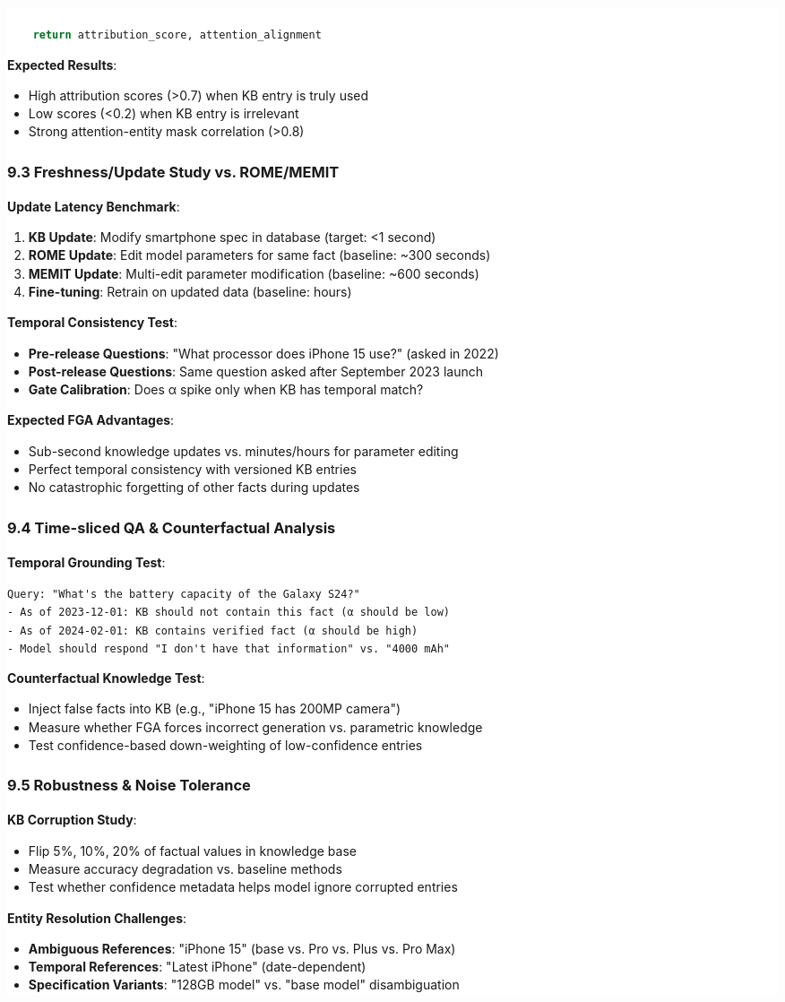 ```python
    
    return attribution_score, attention_alignment
```

**Expected Results**: 
- High attribution scores (>0.7) when KB entry is truly used
- Low scores (<0.2) when KB entry is irrelevant
- Strong attention-entity mask correlation (>0.8)

### 9.3 Freshness/Update Study vs. ROME/MEMIT

**Update Latency Benchmark**:
1. **KB Update**: Modify smartphone spec in database (target: <1 second)
2. **ROME Update**: Edit model parameters for same fact (baseline: ~300 seconds)
3. **MEMIT Update**: Multi-edit parameter modification (baseline: ~600 seconds)
4. **Fine-tuning**: Retrain on updated data (baseline: hours)

**Temporal Consistency Test**:
- **Pre-release Questions**: "What processor does iPhone 15 use?" (asked in 2022)
- **Post-release Questions**: Same question asked after September 2023 launch
- **Gate Calibration**: Does α spike only when KB has temporal match?

**Expected FGA Advantages**:
- Sub-second knowledge updates vs. minutes/hours for parameter editing
- Perfect temporal consistency with versioned KB entries
- No catastrophic forgetting of other facts during updates

### 9.4 Time-sliced QA & Counterfactual Analysis

**Temporal Grounding Test**:
```
Query: "What's the battery capacity of the Galaxy S24?" 
- As of 2023-12-01: KB should not contain this fact (α should be low)
- As of 2024-02-01: KB contains verified fact (α should be high)
- Model should respond "I don't have that information" vs. "4000 mAh"
```

**Counterfactual Knowledge Test**:
- Inject false facts into KB (e.g., "iPhone 15 has 200MP camera")
- Measure whether FGA forces incorrect generation vs. parametric knowledge
- Test confidence-based down-weighting of low-confidence entries

### 9.5 Robustness & Noise Tolerance

**KB Corruption Study**:
- Flip 5%, 10%, 20% of factual values in knowledge base
- Measure accuracy degradation vs. baseline methods
- Test whether confidence metadata helps model ignore corrupted entries

**Entity Resolution Challenges**:
- **Ambiguous References**: "iPhone 15" (base vs. Pro vs. Plus vs. Pro Max)
- **Temporal References**: "Latest iPhone" (date-dependent)
- **Specification Variants**: "128GB model" vs. "base model" disambiguation
